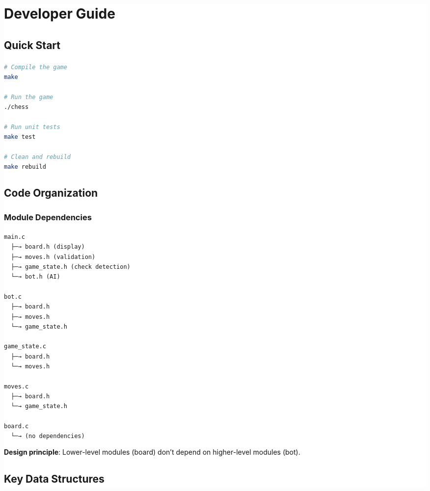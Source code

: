 # Developer Guide

## Quick Start

```bash
# Compile the game
make

# Run the game
./chess

# Run unit tests
make test

# Clean and rebuild
make rebuild
```

## Code Organization

### Module Dependencies

```
main.c
  ├─→ board.h (display)
  ├─→ moves.h (validation)
  ├─→ game_state.h (check detection)
  └─→ bot.h (AI)

bot.c
  ├─→ board.h
  ├─→ moves.h
  └─→ game_state.h

game_state.c
  ├─→ board.h
  └─→ moves.h

moves.c
  ├─→ board.h
  └─→ game_state.h

board.c
  └─→ (no dependencies)
```

**Design principle**: Lower-level modules (board) don’t depend on higher-level modules (bot).

## Key Data Structures
